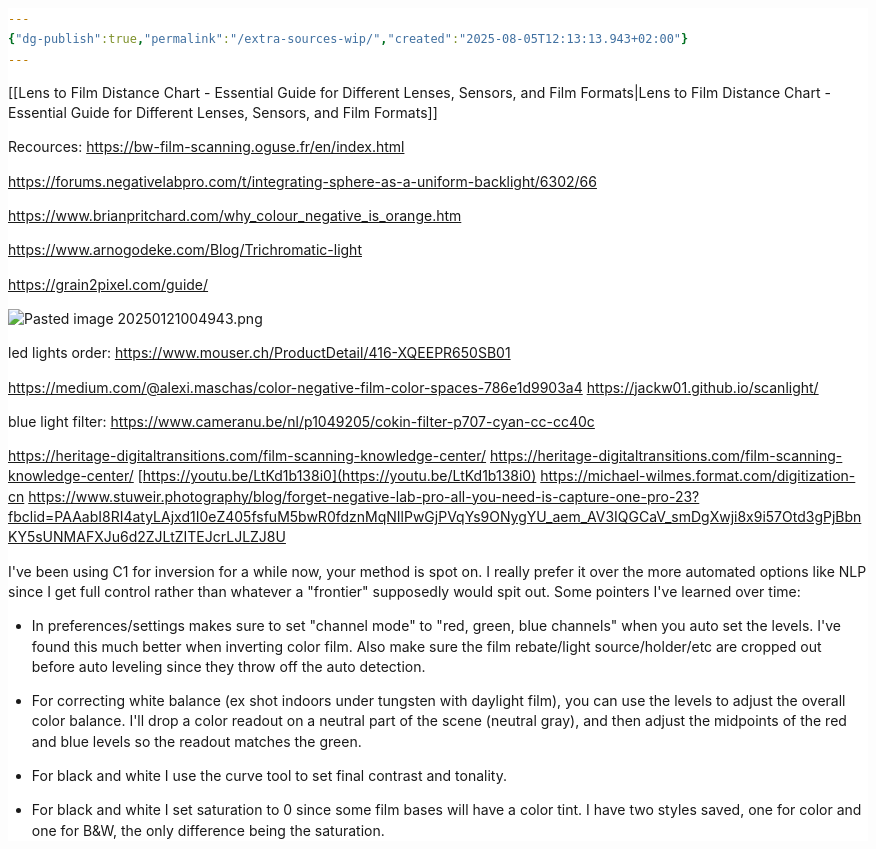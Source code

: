 ```yaml
---
{"dg-publish":true,"permalink":"/extra-sources-wip/","created":"2025-08-05T12:13:13.943+02:00"}
---
```


[[Lens to Film Distance Chart - Essential Guide for Different Lenses, Sensors, and Film Formats\|Lens to Film Distance Chart - Essential Guide for Different Lenses, Sensors, and Film Formats]]

Recources:
https://bw-film-scanning.oguse.fr/en/index.html

https://forums.negativelabpro.com/t/integrating-sphere-as-a-uniform-backlight/6302/66

https://www.brianpritchard.com/why_colour_negative_is_orange.htm

https://www.arnogodeke.com/Blog/Trichromatic-light


https://grain2pixel.com/guide/


![Pasted image 20250121004943.png](/img/user/Assets/Pasted%20image%2020250121004943.png)


led lights order: https://www.mouser.ch/ProductDetail/416-XQEEPR650SB01

https://medium.com/@alexi.maschas/color-negative-film-color-spaces-786e1d9903a4
https://jackw01.github.io/scanlight/

blue light filter: https://www.cameranu.be/nl/p1049205/cokin-filter-p707-cyan-cc-cc40c

https://heritage-digitaltransitions.com/film-scanning-knowledge-center/
https://heritage-digitaltransitions.com/film-scanning-knowledge-center/
[https://youtu.be/LtKd1b138i0](https://youtu.be/LtKd1b138i0)
https://michael-wilmes.format.com/digitization-cn
https://www.stuweir.photography/blog/forget-negative-lab-pro-all-you-need-is-capture-one-pro-23?fbclid=PAAabI8RI4atyLAjxd1I0eZ405fsfuM5bwR0fdznMqNIlPwGjPVqYs9ONygYU_aem_AV3IQGCaV_smDgXwji8x9i57Otd3gPjBbnKY5sUNMAFXJu6d2ZJLtZITEJcrLJLZJ8U


I've been using C1 for inversion for a while now, your method is spot on. I really prefer it over the more automated options like NLP since I get full control rather than whatever a "frontier" supposedly would spit out. Some pointers I've learned over time:

- In preferences/settings makes sure to set "channel mode" to "red, green, blue channels" when you auto set the levels. I've found this much better when inverting color film. Also make sure the film rebate/light source/holder/etc are cropped out before auto leveling since they throw off the auto detection.
    
- For correcting white balance (ex shot indoors under tungsten with daylight film), you can use the levels to adjust the overall color balance. I'll drop a color readout on a neutral part of the scene (neutral gray), and then adjust the midpoints of the red and blue levels so the readout matches the green.
    
- For black and white I use the curve tool to set final contrast and tonality.
    
- For black and white I set saturation to 0 since some film bases will have a color tint. I have two styles saved, one for color and one for B&W, the only difference being the saturation.
    